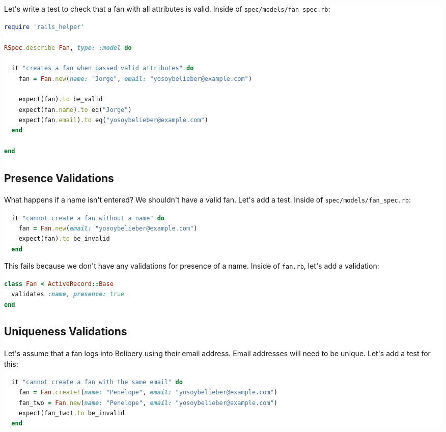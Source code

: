 Let's write a test to check that a fan with all attributes is valid. Inside of `spec/models/fan_spec.rb`:

```ruby
require 'rails_helper'

RSpec.describe Fan, type: :model do

  it "creates a fan when passed valid attributes" do
    fan = Fan.new(name: "Jorge", email: "yosoybelieber@example.com")

    expect(fan).to be_valid
    expect(fan.name).to eq("Jorge")
    expect(fan.email).to eq("yosoybelieber@example.com")
  end

end

```

## Presence Validations

What happens if a name isn't entered? We shouldn't have a valid fan. Let's add a test. Inside of `spec/models/fan_spec.rb`:

```ruby
  it "cannot create a fan without a name" do
    fan = Fan.new(email: "yosoybelieber@example.com")
    expect(fan).to be_invalid
  end

```

This fails because we don't have any validations for presence of a name. Inside of `fan.rb`, let's add a validation:

```ruby
class Fan < ActiveRecord::Base
  validates :name, presence: true
end
```

## Uniqueness Validations

Let's assume that a fan logs into Belibery using their email address. Email addresses will need to be unique. Let's add a test for this:

```ruby
  it "cannot create a fan with the same email" do
    fan = Fan.create!(name: "Penelope", email: "yosoybelieber@example.com")
    fan_two = Fan.new(name: "Penelope", email: "yosoybelieber@example.com")
    expect(fan_two).to be_invalid
  end
```
